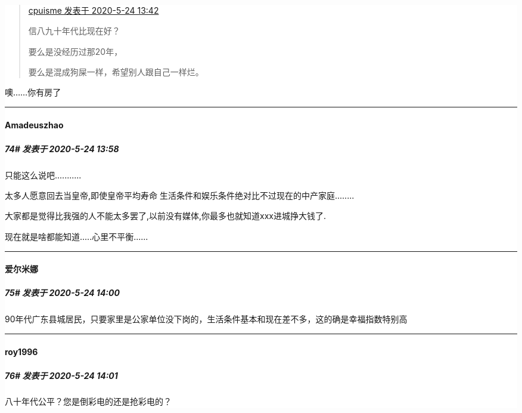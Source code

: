 <blockquote><a href="httphttps://bbs.saraba1st.com/2b/forum.php?mod=redirect&amp;goto=findpost&amp;pid=47539736&amp;ptid=1937301" target="_blank">cpuisme 发表于 2020-5-24 13:42</a>

信八九十年代比现在好？

要么是没经历过那20年，

要么是混成狗屎一样，希望别人跟自己一样烂。</blockquote>
噢……你有房了







-----

####  Amadeuszhao  
##### 74#       发表于 2020-5-24 13:58




只能这么说吧...........

太多人愿意回去当皇帝,即使皇帝平均寿命 生活条件和娱乐条件绝对比不过现在的中产家庭........

大家都是觉得比我强的人不能太多罢了,以前没有媒体,你最多也就知道xxx进城挣大钱了.

现在就是啥都能知道.....心里不平衡......







-----

####  爱尔米娜  
##### 75#       发表于 2020-5-24 14:00




90年代广东县城居民，只要家里是公家单位没下岗的，生活条件基本和现在差不多，这的确是幸福指数特别高







-----

####  roy1996  
##### 76#       发表于 2020-5-24 14:01




八十年代公平？您是倒彩电的还是抢彩电的？






